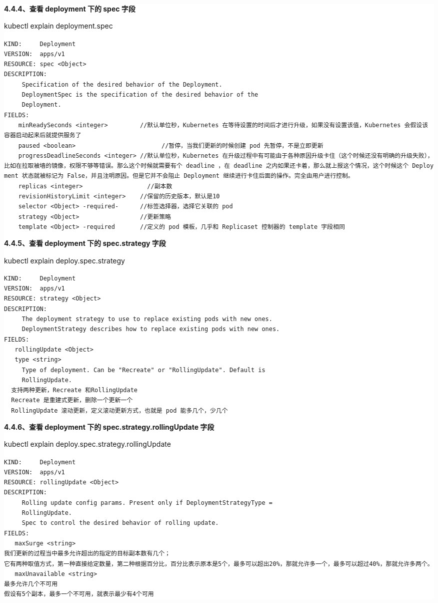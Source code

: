 **4.4.4、查看 deployment 下的 spec 字段**

kubectl explain deployment.spec
```
KIND:     Deployment
VERSION:  apps/v1
RESOURCE: spec <Object>
DESCRIPTION:
     Specification of the desired behavior of the Deployment.
     DeploymentSpec is the specification of the desired behavior of the
     Deployment.
FIELDS:
    minReadySeconds <integer>         //默认单位秒，Kubernetes 在等待设置的时间后才进行升级，如果没有设置该值，Kubernetes 会假设该容器启动起来后就提供服务了
    paused <boolean>           				//暂停，当我们更新的时候创建 pod 先暂停，不是立即更新
    progressDeadlineSeconds <integer> //默认单位秒，Kubernetes 在升级过程中有可能由于各种原因升级卡住（这个时候还没有明确的升级失败），比如在拉取被墙的镜像，权限不够等错误。那么这个时候就需要有个 deadline ，在 deadline 之内如果还卡着，那么就上报这个情况，这个时候这个 Deployment 状态就被标记为 False，并且注明原因。但是它并不会阻止 Deployment 继续进行卡住后面的操作。完全由用户进行控制。
    replicas <integer>             		//副本数
    revisionHistoryLimit <integer>    //保留的历史版本，默认是10
    selector <Object> -required-      //标签选择器，选择它关联的 pod
    strategy <Object>                 //更新策略
    template <Object> -required       //定义的 pod 模板，几乎和 Replicaset 控制器的 template 字段相同
```

**4.4.5、查看 deployment 下的 spec.strategy 字段**

kubectl explain deploy.spec.strategy
```
KIND:     Deployment
VERSION:  apps/v1
RESOURCE: strategy <Object>
DESCRIPTION:
     The deployment strategy to use to replace existing pods with new ones.
     DeploymentStrategy describes how to replace existing pods with new ones.
FIELDS:
   rollingUpdate <Object>
   type <string>
     Type of deployment. Can be "Recreate" or "RollingUpdate". Default is
     RollingUpdate.
  支持两种更新，Recreate 和RollingUpdate
  Recreate 是重建式更新，删除一个更新一个
  RollingUpdate 滚动更新，定义滚动更新方式，也就是 pod 能多几个，少几个
```

**4.4.6、查看 deployment 下的 spec.strategy.rollingUpdate 字段**

kubectl explain deploy.spec.strategy.rollingUpdate
```
KIND:     Deployment
VERSION:  apps/v1
RESOURCE: rollingUpdate <Object>
DESCRIPTION:
     Rolling update config params. Present only if DeploymentStrategyType =
     RollingUpdate.
     Spec to control the desired behavior of rolling update.
FIELDS:
   maxSurge <string>
我们更新的过程当中最多允许超出的指定的目标副本数有几个； 
它有两种取值方式，第一种直接给定数量，第二种根据百分比，百分比表示原本是5个，最多可以超出20%，那就允许多一个，最多可以超过40%，那就允许多两个。
   maxUnavailable <string>
最多允许几个不可用
假设有5个副本，最多一个不可用，就表示最少有4个可用
```
